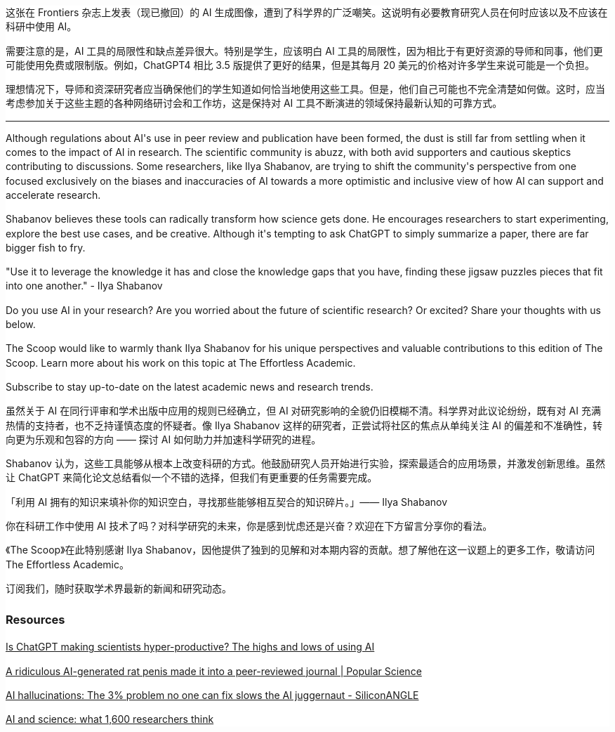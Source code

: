 这张在 Frontiers 杂志上发表（现已撤回）的 AI 生成图像，遭到了科学界的广泛嘲笑。这说明有必要教育研究人员在何时应该以及不应该在科研中使用 AI。

需要注意的是，AI 工具的局限性和缺点差异很大。特别是学生，应该明白 AI 工具的局限性，因为相比于有更好资源的导师和同事，他们更可能使用免费或限制版。例如，ChatGPT4 相比 3.5 版提供了更好的结果，但是其每月 20 美元的价格对许多学生来说可能是一个负担。

理想情况下，导师和资深研究者应当确保他们的学生知道如何恰当地使用这些工具。但是，他们自己可能也不完全清楚如何做。这时，应当考虑参加关于这些主题的各种网络研讨会和工作坊，这是保持对 AI 工具不断演进的领域保持最新认知的可靠方式。

---

Although regulations about AI's use in peer review and publication have been formed, the dust is still far from settling when it comes to the impact of AI in research. The scientific community is abuzz, with both avid supporters and cautious skeptics contributing to discussions. Some researchers, like Ilya Shabanov, are trying to shift the community's perspective from one focused exclusively on the biases and inaccuracies of AI towards a more optimistic and inclusive view of how AI can support and accelerate research.

Shabanov believes these tools can radically transform how science gets done. He encourages researchers to start experimenting, explore the best use cases, and be creative. Although it's tempting to ask ChatGPT to simply summarize a paper, there are far bigger fish to fry.

"Use it to leverage the knowledge it has and close the knowledge gaps that you have, finding these jigsaw puzzles pieces that fit into one another." - Ilya Shabanov

Do you use AI in your research? Are you worried about the future of scientific research? Or excited? Share your thoughts with us below.

The Scoop would like to warmly thank Ilya Shabanov for his unique perspectives and valuable contributions to this edition of The Scoop. Learn more about his work on this topic at The Effortless Academic.

Subscribe to stay up-to-date on the latest academic news and research trends.

虽然关于 AI 在同行评审和学术出版中应用的规则已经确立，但 AI 对研究影响的全貌仍旧模糊不清。科学界对此议论纷纷，既有对 AI 充满热情的支持者，也不乏持谨慎态度的怀疑者。像 Ilya Shabanov 这样的研究者，正尝试将社区的焦点从单纯关注 AI 的偏差和不准确性，转向更为乐观和包容的方向 —— 探讨 AI 如何助力并加速科学研究的进程。

Shabanov 认为，这些工具能够从根本上改变科研的方式。他鼓励研究人员开始进行实验，探索最适合的应用场景，并激发创新思维。虽然让 ChatGPT 来简化论文总结看似一个不错的选择，但我们有更重要的任务需要完成。

「利用 AI 拥有的知识来填补你的知识空白，寻找那些能够相互契合的知识碎片。」—— Ilya Shabanov

你在科研工作中使用 AI 技术了吗？对科学研究的未来，你是感到忧虑还是兴奋？欢迎在下方留言分享你的看法。

《The Scoop》在此特别感谢 Ilya Shabanov，因他提供了独到的见解和对本期内容的贡献。想了解他在这一议题上的更多工作，敬请访问 The Effortless Academic。

订阅我们，随时获取学术界最新的新闻和研究动态。

### Resources

[Is ChatGPT making scientists hyper-productive? The highs and lows of using AI](https://www.nature.com/articles/d41586-024-00592-w)

[A ridiculous AI-generated rat penis made it into a peer-reviewed journal | Popular Science](https://www.popsci.com/technology/ai-rat-journal/)

[AI hallucinations: The 3% problem no one can fix slows the AI juggernaut - SiliconANGLE](https://siliconangle.com/2024/02/07/ai-hallucinations-3-problem-no-one-can-fix-slows-ai-juggernaut/#:~:text=%E2%80%9CThe%20rate%20of%20hallucinations%20will,can%20give%20out%20false%20information.%E2%80%9D)

[AI and science: what 1,600 researchers think](https://www.nature.com/articles/d41586-023-02980-0)

